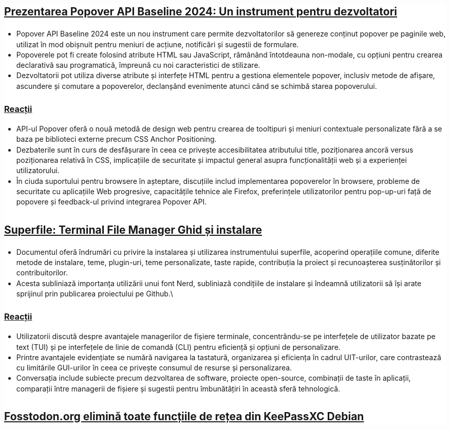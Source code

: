 ## [Prezentarea Popover API Baseline 2024: Un instrument pentru dezvoltatori](https://developer.mozilla.org/en-US/docs/Web/API/Popover_API)

- Popover API Baseline 2024 este un nou instrument care permite dezvoltatorilor să genereze conținut popover pe paginile web, utilizat în mod obișnuit pentru meniuri de acțiune, notificări și sugestii de formulare.
- Popoverele pot fi create folosind atribute HTML sau JavaScript, rămânând întotdeauna non-modale, cu opțiuni pentru crearea declarativă sau programatică, împreună cu noi caracteristici de stilizare.
- Dezvoltatorii pot utiliza diverse atribute și interfețe HTML pentru a gestiona elementele popover, inclusiv metode de afișare, ascundere și comutare a popoverelor, declanșând evenimente atunci când se schimbă starea popoverului.

### [Reacții](https://news.ycombinator.com/item?id=40317740)

- API-ul Popover oferă o nouă metodă de design web pentru crearea de tooltipuri și meniuri contextuale personalizate fără a se baza pe biblioteci externe precum CSS Anchor Positioning.
- Dezbaterile sunt în curs de desfășurare în ceea ce privește accesibilitatea atributului title, poziționarea ancoră versus poziționarea relativă în CSS, implicațiile de securitate și impactul general asupra funcționalității web și a experienței utilizatorului.
- În ciuda suportului pentru browsere în așteptare, discuțiile includ implementarea popoverelor în browsere, probleme de securitate cu aplicațiile Web progresive, capacitățile tehnice ale Firefox, preferințele utilizatorilor pentru pop-up-uri față de popovere și feedback-ul privind integrarea Popover API.

## [Superfile: Terminal File Manager Ghid și instalare](https://github.com/MHNightCat/superfile)

- Documentul oferă îndrumări cu privire la instalarea și utilizarea instrumentului superfile, acoperind operațiile comune, diferite metode de instalare, teme, plugin-uri, teme personalizate, taste rapide, contribuția la proiect și recunoașterea susținătorilor și contribuitorilor.
- Acesta subliniază importanța utilizării unui font Nerd, subliniază condițiile de instalare și îndeamnă utilizatorii să își arate sprijinul prin publicarea proiectului pe Github.\

### [Reacții](https://news.ycombinator.com/item?id=40318714)

- Utilizatorii discută despre avantajele managerilor de fișiere terminale, concentrându-se pe interfețele de utilizator bazate pe text (TUI) și pe interfețele de linie de comandă (CLI) pentru eficiență și opțiuni de personalizare.
- Printre avantajele evidențiate se numără navigarea la tastatură, organizarea și eficiența în cadrul UIT-urilor, care contrastează cu limitările GUI-urilor în ceea ce privește consumul de resurse și personalizarea.
- Conversația include subiecte precum dezvoltarea de software, proiecte open-source, combinații de taste în aplicații, comparații între managerii de fișiere și sugestii pentru îmbunătățiri în această sferă tehnologică.

## [Fosstodon.org elimină toate funcțiile de rețea din KeePassXC Debian](https://fosstodon.org/@keepassxc/112417353193348720)
